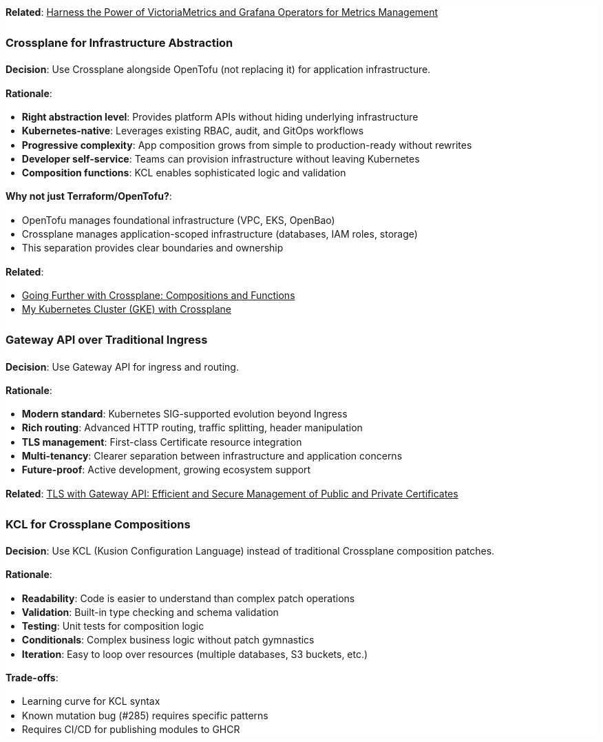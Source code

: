 **Related**: [Harness the Power of VictoriaMetrics and Grafana Operators for Metrics Management](https://blog.ogenki.io/post/series/observability/metrics)

### Crossplane for Infrastructure Abstraction

**Decision**: Use Crossplane alongside OpenTofu (not replacing it) for application infrastructure.

**Rationale**:
- **Right abstraction level**: Provides platform APIs without hiding underlying infrastructure
- **Kubernetes-native**: Leverages existing RBAC, audit, and GitOps workflows
- **Progressive complexity**: App composition grows from simple to production-ready without rewrites
- **Developer self-service**: Teams can provision infrastructure without leaving Kubernetes
- **Composition functions**: KCL enables sophisticated logic and validation

**Why not just Terraform/OpenTofu?**:
- OpenTofu manages foundational infrastructure (VPC, EKS, OpenBao)
- Crossplane manages application-scoped infrastructure (databases, IAM roles, storage)
- This separation provides clear boundaries and ownership

**Related**:
- [Going Further with Crossplane: Compositions and Functions](https://blog.ogenki.io/post/crossplane_composition_functions/)
- [My Kubernetes Cluster (GKE) with Crossplane](https://blog.ogenki.io/post/crossplane_k3d/)

### Gateway API over Traditional Ingress

**Decision**: Use Gateway API for ingress and routing.

**Rationale**:
- **Modern standard**: Kubernetes SIG-supported evolution beyond Ingress
- **Rich routing**: Advanced HTTP routing, traffic splitting, header manipulation
- **TLS management**: First-class Certificate resource integration
- **Multi-tenancy**: Clearer separation between infrastructure and application concerns
- **Future-proof**: Active development, growing ecosystem support

**Related**: [TLS with Gateway API: Efficient and Secure Management of Public and Private Certificates](https://blog.ogenki.io/post/pki-gapi/)

### KCL for Crossplane Compositions

**Decision**: Use KCL (Kusion Configuration Language) instead of traditional Crossplane composition patches.

**Rationale**:
- **Readability**: Code is easier to understand than complex patch operations
- **Validation**: Built-in type checking and schema validation
- **Testing**: Unit tests for composition logic
- **Conditionals**: Complex business logic without patch gymnastics
- **Iteration**: Easy to loop over resources (multiple databases, S3 buckets, etc.)

**Trade-offs**:
- Learning curve for KCL syntax
- Known mutation bug (#285) requires specific patterns
- Requires CI/CD for publishing modules to GHCR
